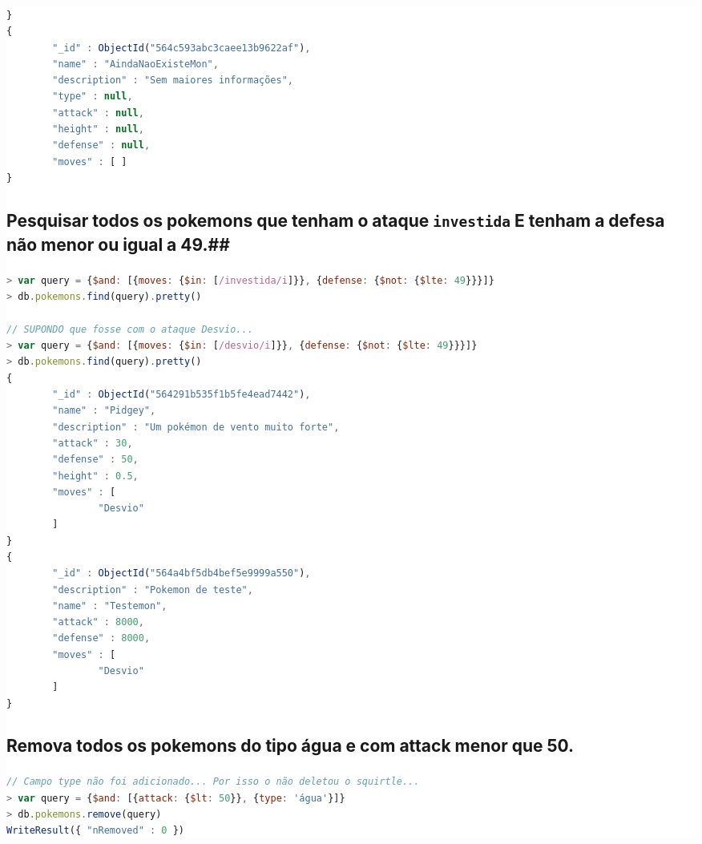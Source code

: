 ```js
}
{
        "_id" : ObjectId("564c593abc3caee13b9622af"),
        "name" : "AindaNaoExisteMon",
        "description" : "Sem maiores informações",
        "type" : null,
        "attack" : null,
        "height" : null,
        "defense" : null,
        "moves" : [ ]
}
```

## Pesquisar **todos** os pokemons que tenham o ataque `investida` **E** tenham a defesa **não menor ou igual** a 49.##
```js
> var query = {$and: [{moves: {$in: [/investida/i]}}, {defense: {$not: {$lte: 49}}}]}
> db.pokemons.find(query).pretty()

// SUPONDO que fosse com o ataque Desvio...
> var query = {$and: [{moves: {$in: [/desvio/i]}}, {defense: {$not: {$lte: 49}}}]}
> db.pokemons.find(query).pretty()
{
        "_id" : ObjectId("564291b535f1b5fe4ead7442"),
        "name" : "Pidgey",
        "description" : "Um pokémon de vento muito forte",
        "attack" : 30,
        "defense" : 50,
        "height" : 0.5,
        "moves" : [
                "Desvio"
        ]
}
{
        "_id" : ObjectId("564a4bf5db4bef5e9999a550"),
        "description" : "Pokemon de teste",
        "name" : "Testemon",
        "attack" : 8000,
        "defense" : 8000,
        "moves" : [
                "Desvio"
        ]
}
```

## Remova **todos** os pokemons do tipo água e com attack menor que 50.
```js
// Campo type não foi adicionado... Por isso o não deletou o squirtle...
> var query = {$and: [{attack: {$lt: 50}}, {type: 'água'}]}
> db.pokemons.remove(query)
WriteResult({ "nRemoved" : 0 })
```
```